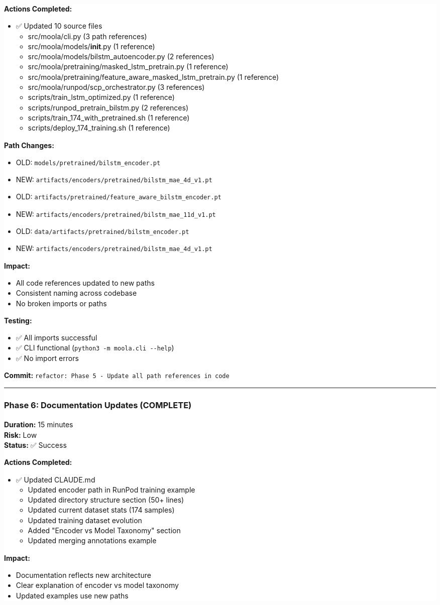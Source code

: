 **Actions Completed:**
- ✅ Updated 10 source files
  - src/moola/cli.py (3 path references)
  - src/moola/models/__init__.py (1 reference)
  - src/moola/models/bilstm_autoencoder.py (2 references)
  - src/moola/pretraining/masked_lstm_pretrain.py (1 reference)
  - src/moola/pretraining/feature_aware_masked_lstm_pretrain.py (1 reference)
  - src/moola/runpod/scp_orchestrator.py (3 references)
  - scripts/train_lstm_optimized.py (1 reference)
  - scripts/runpod_pretrain_bilstm.py (2 references)
  - scripts/train_174_with_pretrained.sh (1 reference)
  - scripts/deploy_174_training.sh (1 reference)

**Path Changes:**
- OLD: `models/pretrained/bilstm_encoder.pt`
- NEW: `artifacts/encoders/pretrained/bilstm_mae_4d_v1.pt`

- OLD: `artifacts/pretrained/feature_aware_bilstm_encoder.pt`
- NEW: `artifacts/encoders/pretrained/bilstm_mae_11d_v1.pt`

- OLD: `data/artifacts/pretrained/bilstm_encoder.pt`
- NEW: `artifacts/encoders/pretrained/bilstm_mae_4d_v1.pt`

**Impact:**
- All code references updated to new paths
- Consistent naming across codebase
- No broken imports or paths

**Testing:**
- ✅ All imports successful
- ✅ CLI functional (`python3 -m moola.cli --help`)
- ✅ No import errors

**Commit:** `refactor: Phase 5 - Update all path references in code`

---

### Phase 6: Documentation Updates (COMPLETE)
**Duration:** 15 minutes  
**Risk:** Low  
**Status:** ✅ Success

**Actions Completed:**
- ✅ Updated CLAUDE.md
  - Updated encoder path in RunPod training example
  - Updated directory structure section (50+ lines)
  - Updated current dataset stats (174 samples)
  - Updated training dataset evolution
  - Added "Encoder vs Model Taxonomy" section
  - Updated merging annotations example

**Impact:**
- Documentation reflects new architecture
- Clear explanation of encoder vs model taxonomy
- Updated examples use new paths

